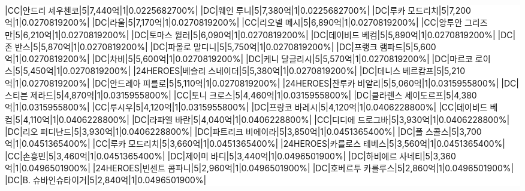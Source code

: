 |CC|안드리 셰우첸코|5|7,440억|1|0.0225682700%|
|DC|웨인 루니|5|7,380억|1|0.0225682700%|
|DC|루카 모드리치|5|7,200억|1|0.0270819200%|
|DC|라울|5|7,170억|1|0.0270819200%|
|CC|리오넬 메시|5|6,890억|1|0.0270819200%|
|CC|앙투안 그리즈만|5|6,210억|1|0.0270819200%|
|DC|토마스 뮐러|5|6,090억|1|0.0270819200%|
|DC|데이비드 베컴|5|5,890억|1|0.0270819200%|
|DC|존 반스|5|5,870억|1|0.0270819200%|
|DC|파올로 말디니|5|5,750억|1|0.0270819200%|
|DC|프랭크 램파드|5|5,600억|1|0.0270819200%|
|DC|차비|5|5,600억|1|0.0270819200%|
|DC|케니 달글리시|5|5,570억|1|0.0270819200%|
|DC|마르코 로이스|5|5,450억|1|0.0270819200%|
|24HEROES|베슬리 스네이더|5|5,380억|1|0.0270819200%|
|DC|데니스 베르캄프|5|5,210억|1|0.0270819200%|
|DC|안드레아 피를로|5|5,110억|1|0.0270819200%|
|24HEROES|잔루카 비알리|5|5,060억|1|0.0315955800%|
|DC|스티븐 제라드|5|4,870억|1|0.0315955800%|
|CC|토니 크로스|5|4,460억|1|0.0315955800%|
|DC|클라렌스 세이도르프|5|4,380억|1|0.0315955800%|
|CC|루시우|5|4,120억|1|0.0315955800%|
|DC|프랑코 바레시|5|4,120억|1|0.0406228800%|
|CC|데이비드 베컴|5|4,110억|1|0.0406228800%|
|DC|라파엘 바란|5|4,040억|1|0.0406228800%|
|CC|디디에 드로그바|5|3,930억|1|0.0406228800%|
|DC|리오 퍼디난드|5|3,930억|1|0.0406228800%|
|DC|파트리크 비에이라|5|3,850억|1|0.0451365400%|
|DC|폴 스콜스|5|3,700억|1|0.0451365400%|
|CC|루카 모드리치|5|3,660억|1|0.0451365400%|
|24HEROES|카를로스 테베스|5|3,560억|1|0.0451365400%|
|CC|손흥민|5|3,460억|1|0.0451365400%|
|DC|제이미 바디|5|3,440억|1|0.0496501900%|
|DC|하비에르 사네티|5|3,360억|1|0.0496501900%|
|24HEROES|빈센트 콤파니|5|2,960억|1|0.0496501900%|
|DC|호베르투 카를루스|5|2,860억|1|0.0496501900%|
|DC|B. 슈바인슈타이거|5|2,840억|1|0.0496501900%|